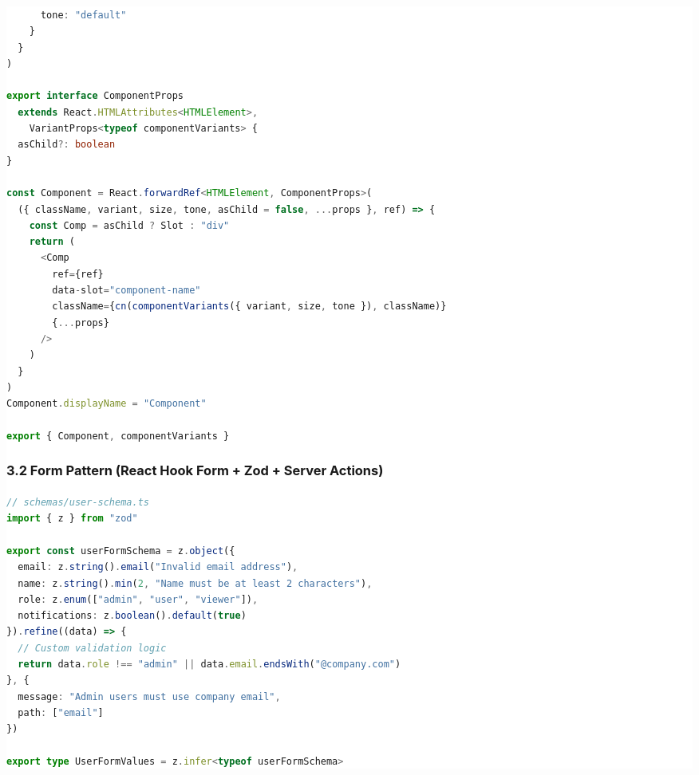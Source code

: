 ```typescript
      tone: "default"
    }
  }
)

export interface ComponentProps
  extends React.HTMLAttributes<HTMLElement>,
    VariantProps<typeof componentVariants> {
  asChild?: boolean
}

const Component = React.forwardRef<HTMLElement, ComponentProps>(
  ({ className, variant, size, tone, asChild = false, ...props }, ref) => {
    const Comp = asChild ? Slot : "div"
    return (
      <Comp
        ref={ref}
        data-slot="component-name"
        className={cn(componentVariants({ variant, size, tone }), className)}
        {...props}
      />
    )
  }
)
Component.displayName = "Component"

export { Component, componentVariants }
```

### 3.2 Form Pattern (React Hook Form + Zod + Server Actions)

```typescript
// schemas/user-schema.ts
import { z } from "zod"

export const userFormSchema = z.object({
  email: z.string().email("Invalid email address"),
  name: z.string().min(2, "Name must be at least 2 characters"),
  role: z.enum(["admin", "user", "viewer"]),
  notifications: z.boolean().default(true)
}).refine((data) => {
  // Custom validation logic
  return data.role !== "admin" || data.email.endsWith("@company.com")
}, {
  message: "Admin users must use company email",
  path: ["email"]
})

export type UserFormValues = z.infer<typeof userFormSchema>
```
